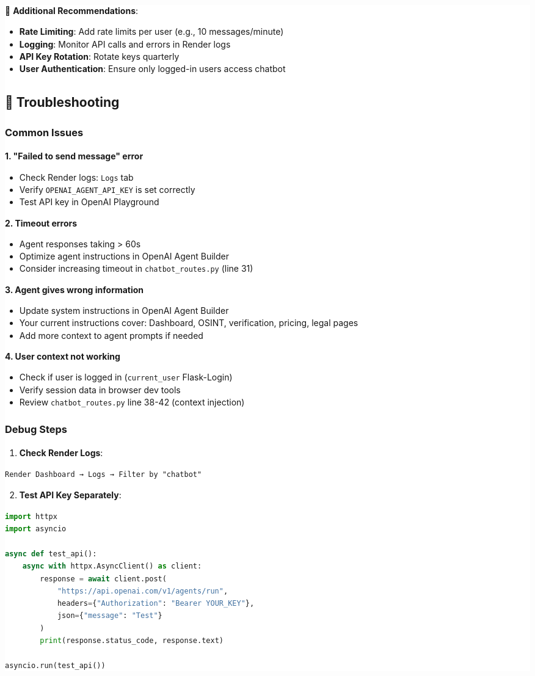 🔄 **Additional Recommendations**:
- **Rate Limiting**: Add rate limits per user (e.g., 10 messages/minute)
- **Logging**: Monitor API calls and errors in Render logs
- **API Key Rotation**: Rotate keys quarterly
- **User Authentication**: Ensure only logged-in users access chatbot

## 🐛 Troubleshooting

### Common Issues

**1. "Failed to send message" error**
- Check Render logs: `Logs` tab
- Verify `OPENAI_AGENT_API_KEY` is set correctly
- Test API key in OpenAI Playground

**2. Timeout errors**
- Agent responses taking > 60s
- Optimize agent instructions in OpenAI Agent Builder
- Consider increasing timeout in `chatbot_routes.py` (line 31)

**3. Agent gives wrong information**
- Update system instructions in OpenAI Agent Builder
- Your current instructions cover: Dashboard, OSINT, verification, pricing, legal pages
- Add more context to agent prompts if needed

**4. User context not working**
- Check if user is logged in (`current_user` Flask-Login)
- Verify session data in browser dev tools
- Review `chatbot_routes.py` line 38-42 (context injection)

### Debug Steps

1. **Check Render Logs**:
```
Render Dashboard → Logs → Filter by "chatbot"
```

2. **Test API Key Separately**:
```python
import httpx
import asyncio

async def test_api():
    async with httpx.AsyncClient() as client:
        response = await client.post(
            "https://api.openai.com/v1/agents/run",
            headers={"Authorization": "Bearer YOUR_KEY"},
            json={"message": "Test"}
        )
        print(response.status_code, response.text)

asyncio.run(test_api())
```

